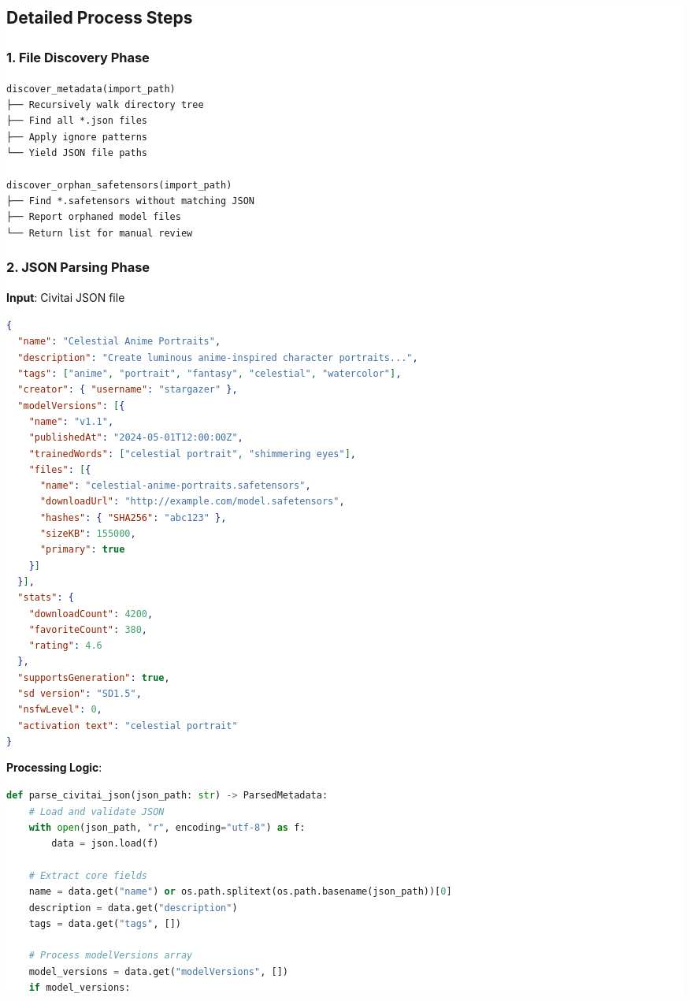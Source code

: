 ## Detailed Process Steps

### 1. File Discovery Phase
```
discover_metadata(import_path) 
├── Recursively walk directory tree
├── Find all *.json files
├── Apply ignore patterns
└── Yield JSON file paths

discover_orphan_safetensors(import_path)
├── Find *.safetensors without matching JSON
├── Report orphaned model files
└── Return list for manual review
```

### 2. JSON Parsing Phase
**Input**: Civitai JSON file
```json
{
  "name": "Celestial Anime Portraits",
  "description": "Create luminous anime-inspired character portraits...",
  "tags": ["anime", "portrait", "fantasy", "celestial", "watercolor"],
  "creator": { "username": "stargazer" },
  "modelVersions": [{
    "name": "v1.1",
    "publishedAt": "2024-05-01T12:00:00Z",
    "trainedWords": ["celestial portrait", "shimmering eyes"],
    "files": [{
      "name": "celestial-anime-portraits.safetensors",
      "downloadUrl": "http://example.com/model.safetensors",
      "hashes": { "SHA256": "abc123" },
      "sizeKB": 155000,
      "primary": true
    }]
  }],
  "stats": {
    "downloadCount": 4200,
    "favoriteCount": 380,
    "rating": 4.6
  },
  "supportsGeneration": true,
  "sd version": "SD1.5",
  "nsfwLevel": 0,
  "activation text": "celestial portrait"
}
```

**Processing Logic**:
```python
def parse_civitai_json(json_path: str) -> ParsedMetadata:
    # Load and validate JSON
    with open(json_path, "r", encoding="utf-8") as f:
        data = json.load(f)
    
    # Extract core fields
    name = data.get("name") or os.path.splitext(os.path.basename(json_path))[0]
    description = data.get("description")
    tags = data.get("tags", [])
    
    # Process modelVersions array
    model_versions = data.get("modelVersions", [])
    if model_versions:
```